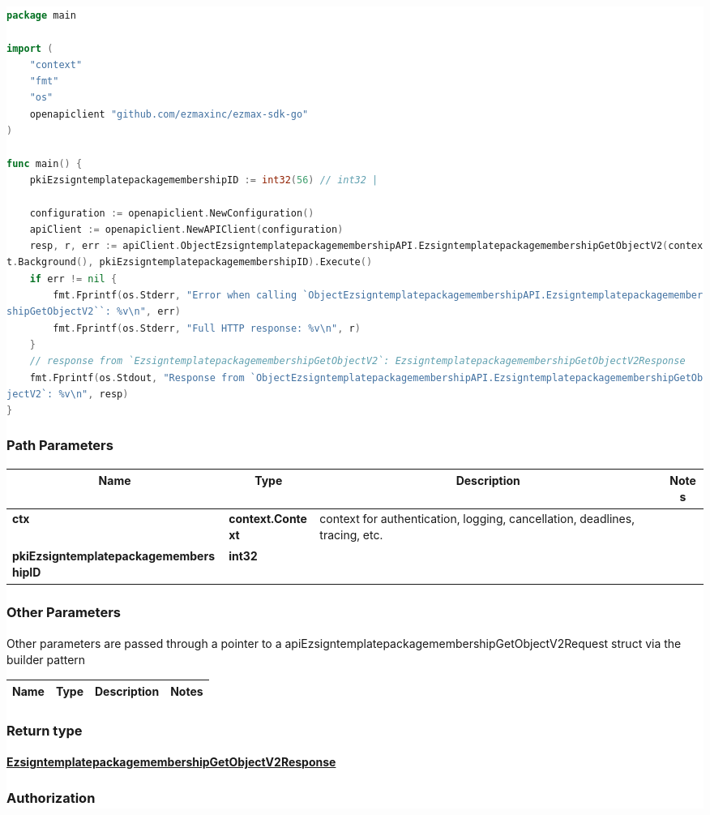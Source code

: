 ```go
package main

import (
    "context"
    "fmt"
    "os"
    openapiclient "github.com/ezmaxinc/ezmax-sdk-go"
)

func main() {
    pkiEzsigntemplatepackagemembershipID := int32(56) // int32 | 

    configuration := openapiclient.NewConfiguration()
    apiClient := openapiclient.NewAPIClient(configuration)
    resp, r, err := apiClient.ObjectEzsigntemplatepackagemembershipAPI.EzsigntemplatepackagemembershipGetObjectV2(context.Background(), pkiEzsigntemplatepackagemembershipID).Execute()
    if err != nil {
        fmt.Fprintf(os.Stderr, "Error when calling `ObjectEzsigntemplatepackagemembershipAPI.EzsigntemplatepackagemembershipGetObjectV2``: %v\n", err)
        fmt.Fprintf(os.Stderr, "Full HTTP response: %v\n", r)
    }
    // response from `EzsigntemplatepackagemembershipGetObjectV2`: EzsigntemplatepackagemembershipGetObjectV2Response
    fmt.Fprintf(os.Stdout, "Response from `ObjectEzsigntemplatepackagemembershipAPI.EzsigntemplatepackagemembershipGetObjectV2`: %v\n", resp)
}
```

### Path Parameters


Name | Type | Description  | Notes
------------- | ------------- | ------------- | -------------
**ctx** | **context.Context** | context for authentication, logging, cancellation, deadlines, tracing, etc.
**pkiEzsigntemplatepackagemembershipID** | **int32** |  | 

### Other Parameters

Other parameters are passed through a pointer to a apiEzsigntemplatepackagemembershipGetObjectV2Request struct via the builder pattern


Name | Type | Description  | Notes
------------- | ------------- | ------------- | -------------


### Return type

[**EzsigntemplatepackagemembershipGetObjectV2Response**](EzsigntemplatepackagemembershipGetObjectV2Response.md)

### Authorization
